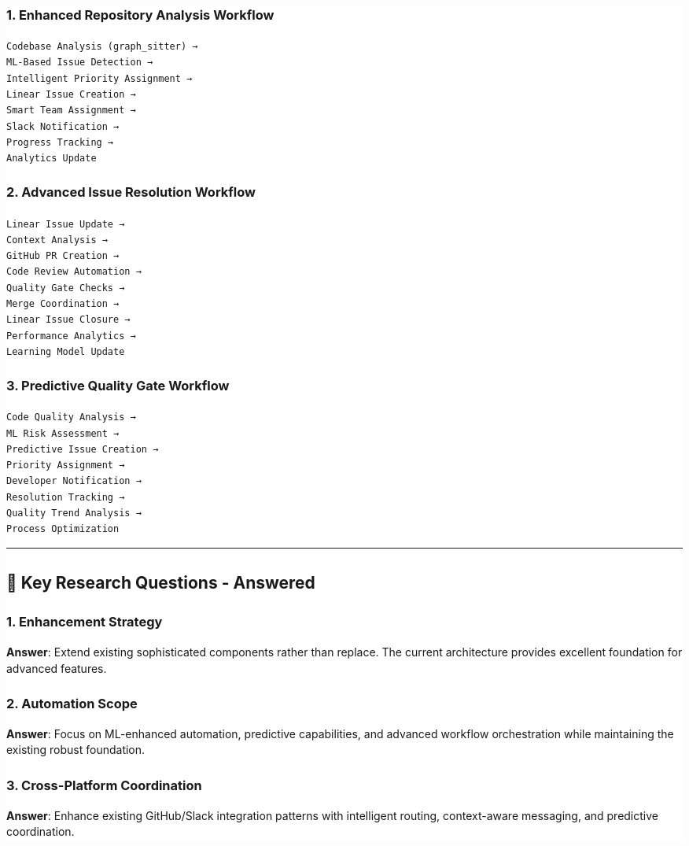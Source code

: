 ### 1. Enhanced Repository Analysis Workflow
```
Codebase Analysis (graph_sitter) → 
ML-Based Issue Detection → 
Intelligent Priority Assignment → 
Linear Issue Creation → 
Smart Team Assignment → 
Slack Notification → 
Progress Tracking → 
Analytics Update
```

### 2. Advanced Issue Resolution Workflow
```
Linear Issue Update → 
Context Analysis → 
GitHub PR Creation → 
Code Review Automation → 
Quality Gate Checks → 
Merge Coordination → 
Linear Issue Closure → 
Performance Analytics → 
Learning Model Update
```

### 3. Predictive Quality Gate Workflow
```
Code Quality Analysis → 
ML Risk Assessment → 
Predictive Issue Creation → 
Priority Assignment → 
Developer Notification → 
Resolution Tracking → 
Quality Trend Analysis → 
Process Optimization
```

---

## 🎯 Key Research Questions - Answered

### 1. Enhancement Strategy
**Answer**: Extend existing sophisticated components rather than replace. The current architecture provides excellent foundation for advanced features.

### 2. Automation Scope
**Answer**: Focus on ML-enhanced automation, predictive capabilities, and advanced workflow orchestration while maintaining the existing robust foundation.

### 3. Cross-Platform Coordination
**Answer**: Enhance existing GitHub/Slack integration patterns with intelligent routing, context-aware messaging, and predictive coordination.
